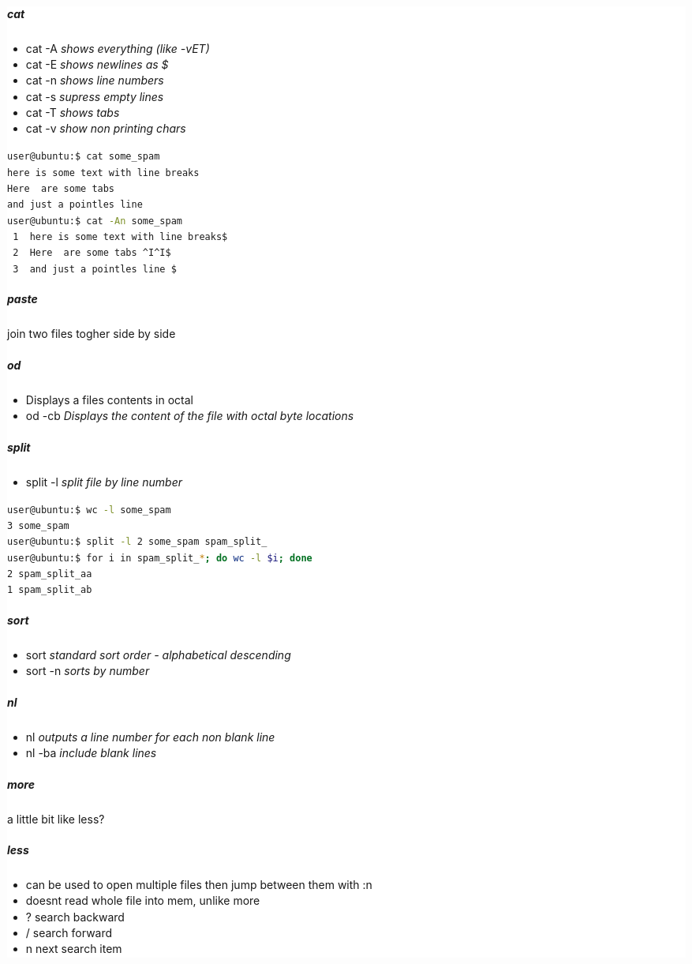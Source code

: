 ##### cat <a name="cat"></a>
* cat -A *shows everything (like -vET)*
* cat -E *shows newlines as $*
* cat -n *shows line numbers*
* cat -s *supress empty lines*
* cat -T *shows tabs*
* cat -v *show non printing chars*
```bash
user@ubuntu:$ cat some_spam
here is some text with line breaks
Here  are some tabs
and just a pointles line
user@ubuntu:$ cat -An some_spam
 1	here is some text with line breaks$
 2	Here  are some tabs ^I^I$
 3	and just a pointles line $
```

##### paste <a name="paste"></a> 
join two files togher side by side

##### od <a name="od"></a>
* Displays a files contents in octal
* od -cb *Displays the content of the file with octal byte locations*

##### split <a name="split"></a>
* split -l *split file by line number*
```bash
user@ubuntu:$ wc -l some_spam
3 some_spam
user@ubuntu:$ split -l 2 some_spam spam_split_
user@ubuntu:$ for i in spam_split_*; do wc -l $i; done
2 spam_split_aa
1 spam_split_ab
```

##### sort <a name="sort"></a>
* sort *standard sort order - alphabetical descending*
* sort -n *sorts by number*

##### nl <a name="nl"></a>
* nl *outputs a line number for each non blank line*
* nl -ba *include blank lines*

##### more <a name="more"></a>
a little bit like less?

##### less <a name="less"></a>
* can be used to open multiple files then jump between them with :n
* doesnt read whole file into mem, unlike more
* ? search backward
* / search forward
* n next search item
